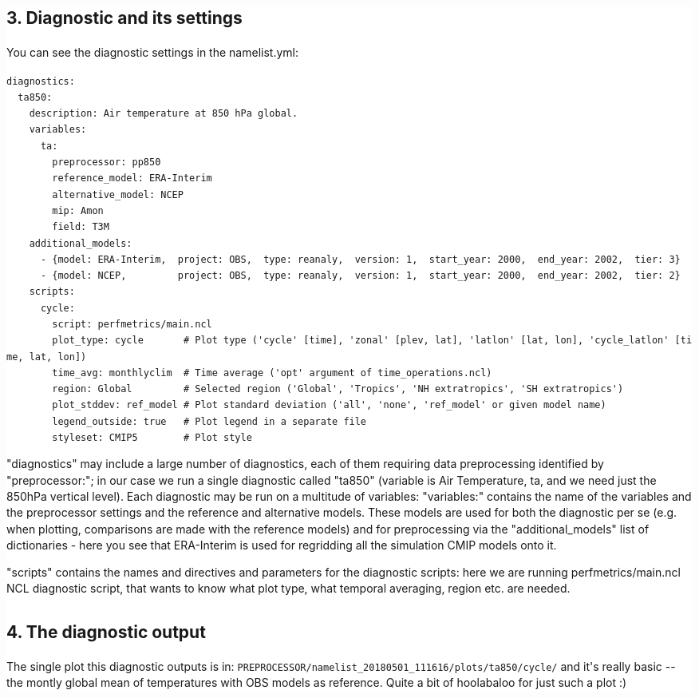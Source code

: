 **3. Diagnostic and its settings**
----------------------------------

You can see the diagnostic settings in the namelist.yml:

```
diagnostics:
  ta850:
    description: Air temperature at 850 hPa global.
    variables:
      ta:
        preprocessor: pp850
        reference_model: ERA-Interim
        alternative_model: NCEP
        mip: Amon
        field: T3M
    additional_models:
      - {model: ERA-Interim,  project: OBS,  type: reanaly,  version: 1,  start_year: 2000,  end_year: 2002,  tier: 3}
      - {model: NCEP,         project: OBS,  type: reanaly,  version: 1,  start_year: 2000,  end_year: 2002,  tier: 2}
    scripts:
      cycle:
        script: perfmetrics/main.ncl
        plot_type: cycle       # Plot type ('cycle' [time], 'zonal' [plev, lat], 'latlon' [lat, lon], 'cycle_latlon' [time, lat, lon])
        time_avg: monthlyclim  # Time average ('opt' argument of time_operations.ncl)
        region: Global         # Selected region ('Global', 'Tropics', 'NH extratropics', 'SH extratropics')
        plot_stddev: ref_model # Plot standard deviation ('all', 'none', 'ref_model' or given model name)
        legend_outside: true   # Plot legend in a separate file
        styleset: CMIP5        # Plot style
```

"diagnostics" may include a large number of diagnostics, each of them requiring data preprocessing identified by "preprocessor:"; in our case we run a single diagnostic called "ta850" (variable is Air Temperature, ta, and we need just the 850hPa vertical level). Each diagnostic may be run on a multitude of variables: "variables:" contains the name of the variables and the preprocessor settings and the reference and alternative models. These models are used for both the diagnostic per se (e.g. when plotting, comparisons are made with the reference models) and for preprocessing via the "additional_models" list of dictionaries - here you see that ERA-Interim is used for regridding all the simulation CMIP models onto it.

"scripts" contains the names and directives and parameters for the diagnostic scripts: here we are running perfmetrics/main.ncl NCL diagnostic script, that wants to know what plot type, what temporal averaging, region etc. are needed.

**4. The diagnostic output**
----------------------------

The single plot this diagnostic outputs is in: ```PREPROCESSOR/namelist_20180501_111616/plots/ta850/cycle/``` and it's really basic -- the montly global mean of temperatures with OBS models as reference. Quite a bit of hoolabaloo for just such a plot :)
